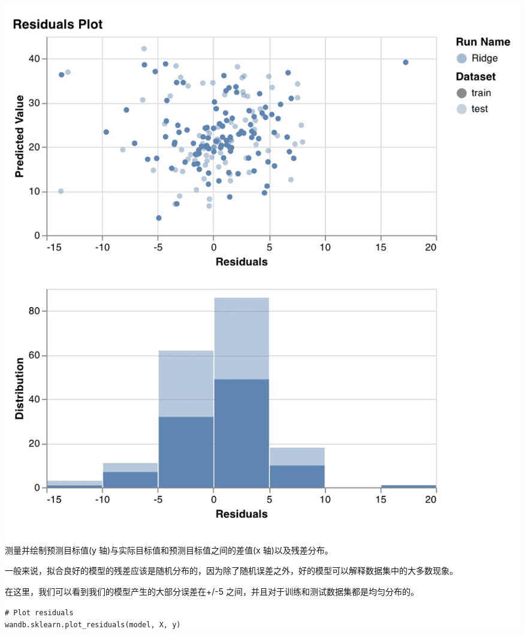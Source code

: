 ![](img/5554e8e8e89c354a41a16c2d17be8c3d.png)

测量并绘制预测目标值(y 轴)与实际目标值和预测目标值之间的差值(x 轴)以及残差分布。

一般来说，拟合良好的模型的残差应该是随机分布的，因为除了随机误差之外，好的模型可以解释数据集中的大多数现象。

在这里，我们可以看到我们的模型产生的大部分误差在+/-5 之间，并且对于训练和测试数据集都是均匀分布的。

```
# Plot residuals
wandb.sklearn.plot_residuals(model, X, y)
```
